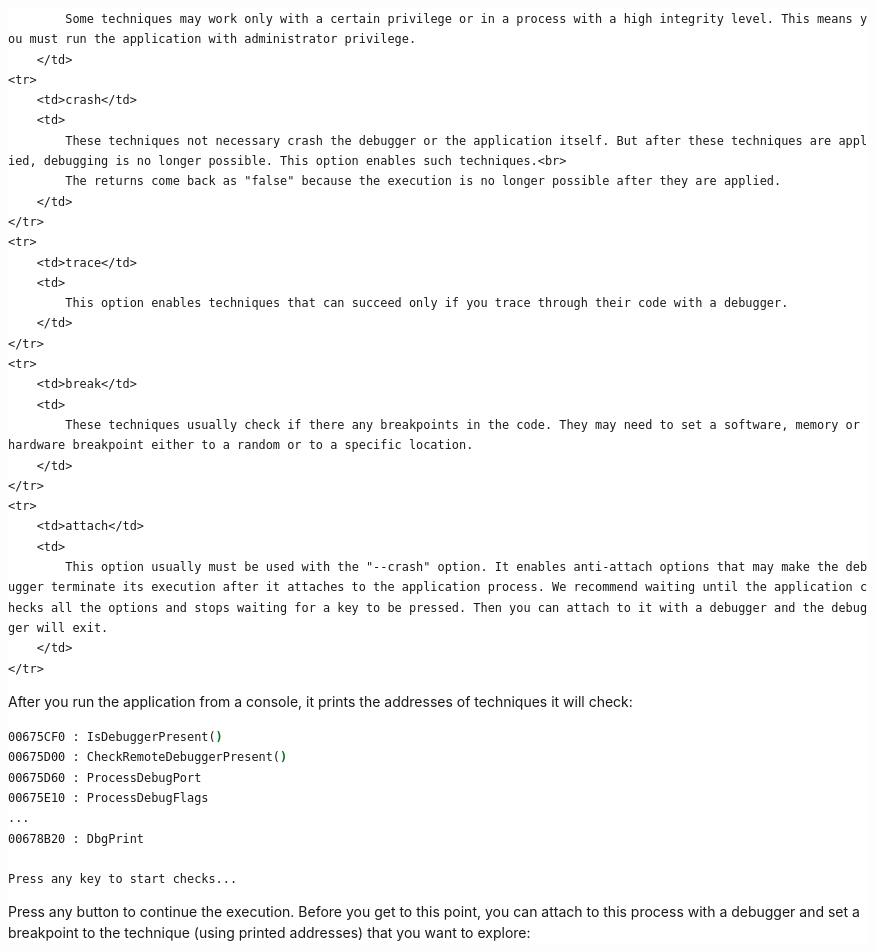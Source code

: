             Some techniques may work only with a certain privilege or in a process with a high integrity level. This means you must run the application with administrator privilege.
        </td>
    <tr>
        <td>crash</td>
        <td>
            These techniques not necessary crash the debugger or the application itself. But after these techniques are applied, debugging is no longer possible. This option enables such techniques.<br>
            The returns come back as "false" because the execution is no longer possible after they are applied.
        </td>
    </tr>
    <tr>
        <td>trace</td>
        <td>
            This option enables techniques that can succeed only if you trace through their code with a debugger.
        </td>
    </tr>
    <tr>
        <td>break</td>
        <td>
            These techniques usually check if there any breakpoints in the code. They may need to set a software, memory or hardware breakpoint either to a random or to a specific location.
        </td>
    </tr>
    <tr>
        <td>attach</td>
        <td>
            This option usually must be used with the "--crash" option. It enables anti-attach options that may make the debugger terminate its execution after it attaches to the application process. We recommend waiting until the application checks all the options and stops waiting for a key to be pressed. Then you can attach to it with a debugger and the debugger will exit.
        </td>
    </tr>
</table>

After you run the application from a console, it prints the addresses of techniques it will check:
```bat
00675CF0 : IsDebuggerPresent()
00675D00 : CheckRemoteDebuggerPresent()
00675D60 : ProcessDebugPort
00675E10 : ProcessDebugFlags
...
00678B20 : DbgPrint

Press any key to start checks...
```
Press any button to continue the execution. Before you get to this point, you can attach to this process with a debugger and set a breakpoint to the technique (using printed addresses) that you want to explore:
